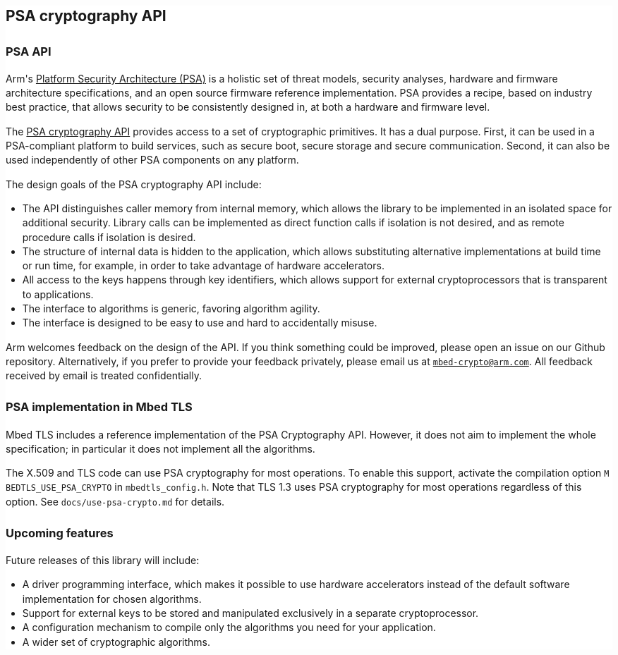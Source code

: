 PSA cryptography API
--------------------

### PSA API

Arm's [Platform Security Architecture (PSA)](https://developer.arm.com/architectures/security-architectures/platform-security-architecture) is a holistic set of threat models, security analyses, hardware and firmware architecture specifications, and an open source firmware reference implementation. PSA provides a recipe, based on industry best practice, that allows security to be consistently designed in, at both a hardware and firmware level.

The [PSA cryptography API](https://arm-software.github.io/psa-api/crypto/) provides access to a set of cryptographic primitives. It has a dual purpose. First, it can be used in a PSA-compliant platform to build services, such as secure boot, secure storage and secure communication. Second, it can also be used independently of other PSA components on any platform.

The design goals of the PSA cryptography API include:

* The API distinguishes caller memory from internal memory, which allows the library to be implemented in an isolated space for additional security. Library calls can be implemented as direct function calls if isolation is not desired, and as remote procedure calls if isolation is desired.
* The structure of internal data is hidden to the application, which allows substituting alternative implementations at build time or run time, for example, in order to take advantage of hardware accelerators.
* All access to the keys happens through key identifiers, which allows support for external cryptoprocessors that is transparent to applications.
* The interface to algorithms is generic, favoring algorithm agility.
* The interface is designed to be easy to use and hard to accidentally misuse.

Arm welcomes feedback on the design of the API. If you think something could be improved, please open an issue on our Github repository. Alternatively, if you prefer to provide your feedback privately, please email us at [`mbed-crypto@arm.com`](mailto:mbed-crypto@arm.com). All feedback received by email is treated confidentially.

### PSA implementation in Mbed TLS

Mbed TLS includes a reference implementation of the PSA Cryptography API.
However, it does not aim to implement the whole specification; in particular it does not implement all the algorithms.

The X.509 and TLS code can use PSA cryptography for most operations. To enable this support, activate the compilation option `MBEDTLS_USE_PSA_CRYPTO` in `mbedtls_config.h`. Note that TLS 1.3 uses PSA cryptography for most operations regardless of this option. See `docs/use-psa-crypto.md` for details.

### Upcoming features

Future releases of this library will include:

* A driver programming interface, which makes it possible to use hardware accelerators instead of the default software implementation for chosen algorithms.
* Support for external keys to be stored and manipulated exclusively in a separate cryptoprocessor.
* A configuration mechanism to compile only the algorithms you need for your application.
* A wider set of cryptographic algorithms.
